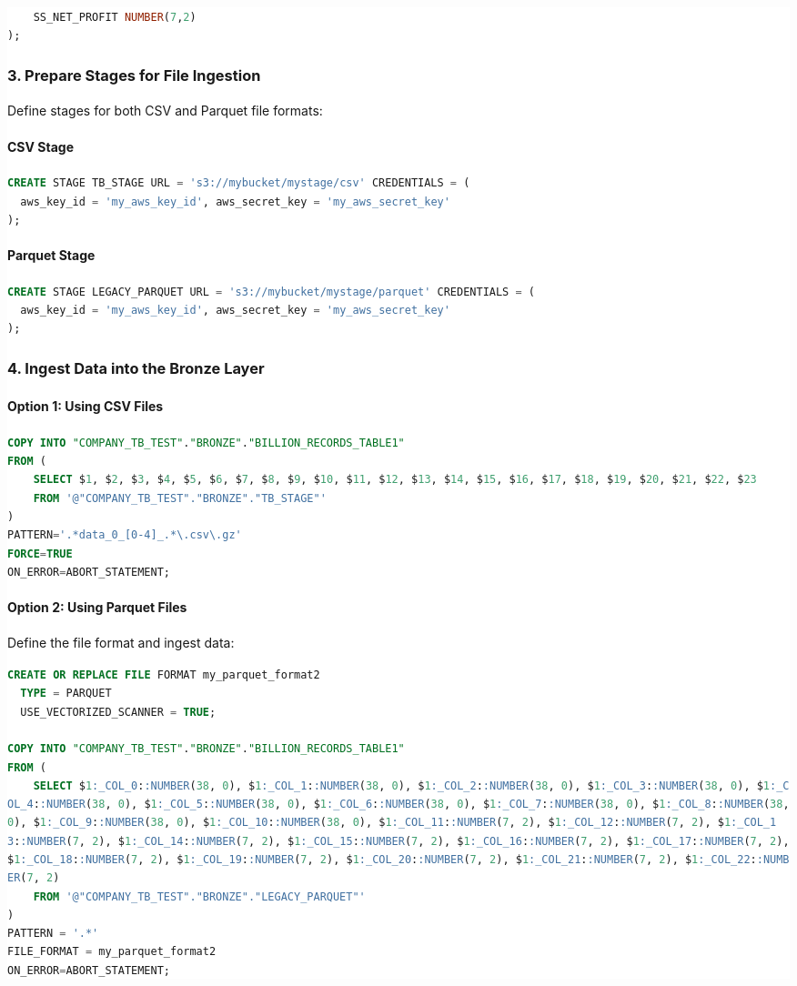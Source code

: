 ```sql
    SS_NET_PROFIT NUMBER(7,2)
);
```

### 3. Prepare Stages for File Ingestion
Define stages for both CSV and Parquet file formats:

#### CSV Stage
```sql
CREATE STAGE TB_STAGE URL = 's3://mybucket/mystage/csv' CREDENTIALS = (
  aws_key_id = 'my_aws_key_id', aws_secret_key = 'my_aws_secret_key'
);
```

#### Parquet Stage
```sql
CREATE STAGE LEGACY_PARQUET URL = 's3://mybucket/mystage/parquet' CREDENTIALS = (
  aws_key_id = 'my_aws_key_id', aws_secret_key = 'my_aws_secret_key'
);
```

### 4. Ingest Data into the Bronze Layer

#### Option 1: Using CSV Files
```sql
COPY INTO "COMPANY_TB_TEST"."BRONZE"."BILLION_RECORDS_TABLE1"
FROM (
    SELECT $1, $2, $3, $4, $5, $6, $7, $8, $9, $10, $11, $12, $13, $14, $15, $16, $17, $18, $19, $20, $21, $22, $23
    FROM '@"COMPANY_TB_TEST"."BRONZE"."TB_STAGE"'
)
PATTERN='.*data_0_[0-4]_.*\.csv\.gz'
FORCE=TRUE
ON_ERROR=ABORT_STATEMENT;
```

#### Option 2: Using Parquet Files
Define the file format and ingest data:
```sql
CREATE OR REPLACE FILE FORMAT my_parquet_format2
  TYPE = PARQUET
  USE_VECTORIZED_SCANNER = TRUE;

COPY INTO "COMPANY_TB_TEST"."BRONZE"."BILLION_RECORDS_TABLE1"
FROM (
    SELECT $1:_COL_0::NUMBER(38, 0), $1:_COL_1::NUMBER(38, 0), $1:_COL_2::NUMBER(38, 0), $1:_COL_3::NUMBER(38, 0), $1:_COL_4::NUMBER(38, 0), $1:_COL_5::NUMBER(38, 0), $1:_COL_6::NUMBER(38, 0), $1:_COL_7::NUMBER(38, 0), $1:_COL_8::NUMBER(38, 0), $1:_COL_9::NUMBER(38, 0), $1:_COL_10::NUMBER(38, 0), $1:_COL_11::NUMBER(7, 2), $1:_COL_12::NUMBER(7, 2), $1:_COL_13::NUMBER(7, 2), $1:_COL_14::NUMBER(7, 2), $1:_COL_15::NUMBER(7, 2), $1:_COL_16::NUMBER(7, 2), $1:_COL_17::NUMBER(7, 2), $1:_COL_18::NUMBER(7, 2), $1:_COL_19::NUMBER(7, 2), $1:_COL_20::NUMBER(7, 2), $1:_COL_21::NUMBER(7, 2), $1:_COL_22::NUMBER(7, 2)
    FROM '@"COMPANY_TB_TEST"."BRONZE"."LEGACY_PARQUET"'
)
PATTERN = '.*'
FILE_FORMAT = my_parquet_format2
ON_ERROR=ABORT_STATEMENT;
```
